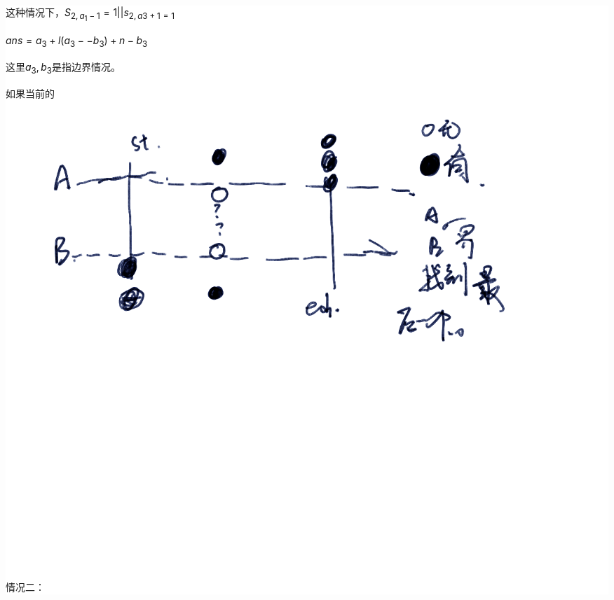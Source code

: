 这种情况下，$S_{2,a_1-1}=1||s_{2,a3+1=1}$

$ans=a_3 + l(a_3--b_3) + n-b_3$

这里$a_3,b_3$是指边界情况。

如果当前的




情况二：<img src="62d13b8b7e50535d36c645be24905b7fb6f2f68c-16744762174282.png" alt="62d13b8b7e50535d36c645be24905b7fb6f2f68c" style="zoom: 67%;" />
